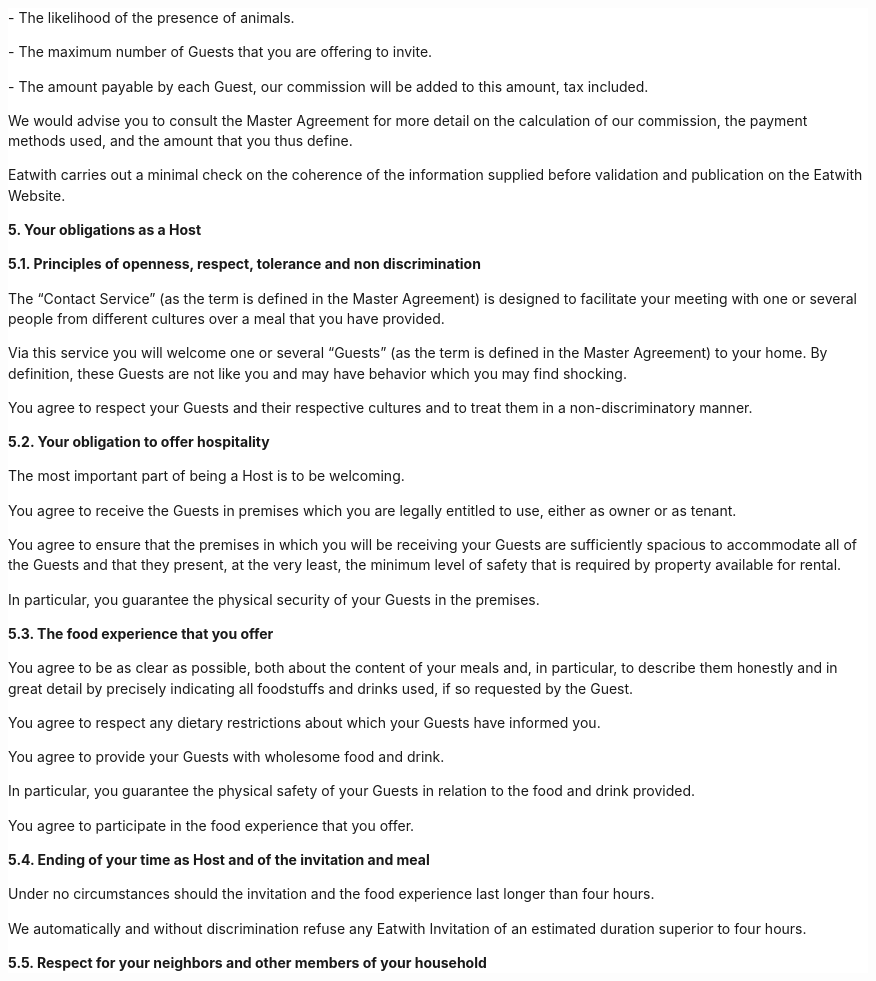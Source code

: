 \- The likelihood of the presence of animals.

\- The maximum number of Guests that you are offering to invite.

\- The amount payable by each Guest, our commission will be added to this amount, tax included.

We would advise you to consult the Master Agreement for more detail on the calculation of our commission, the payment methods used, and the amount that you thus define.

Eatwith carries out a minimal check on the coherence of the information supplied before validation and publication on the Eatwith Website.

**5\. Your obligations as a Host**

**5.1. Principles of openness, respect, tolerance and non discrimination**

The “Contact Service” (as the term is defined in the Master Agreement) is designed to facilitate your meeting with one or several people from different cultures over a meal that you have provided.

Via this service you will welcome one or several “Guests” (as the term is defined in the Master Agreement) to your home. By definition, these Guests are not like you and may have behavior which you may find shocking.

You agree to respect your Guests and their respective cultures and to treat them in a non-discriminatory manner.

**5.2. Your obligation to offer hospitality**

The most important part of being a Host is to be welcoming.

You agree to receive the Guests in premises which you are legally entitled to use, either as owner or as tenant.

You agree to ensure that the premises in which you will be receiving your Guests are sufficiently spacious to accommodate all of the Guests and that they present, at the very least, the minimum level of safety that is required by property available for rental.

In particular, you guarantee the physical security of your Guests in the premises.

**5.3. The food experience that you offer**

You agree to be as clear as possible, both about the content of your meals and, in particular, to describe them honestly and in great detail by precisely indicating all foodstuffs and drinks used, if so requested by the Guest.

You agree to respect any dietary restrictions about which your Guests have informed you.

You agree to provide your Guests with wholesome food and drink.

In particular, you guarantee the physical safety of your Guests in relation to the food and drink provided.

You agree to participate in the food experience that you offer.

**5.4. Ending of your time as Host and of the invitation and meal**

Under no circumstances should the invitation and the food experience last longer than four hours.

We automatically and without discrimination refuse any Eatwith Invitation of an estimated duration superior to four hours.

**5.5. Respect for your neighbors and other members of your household**
